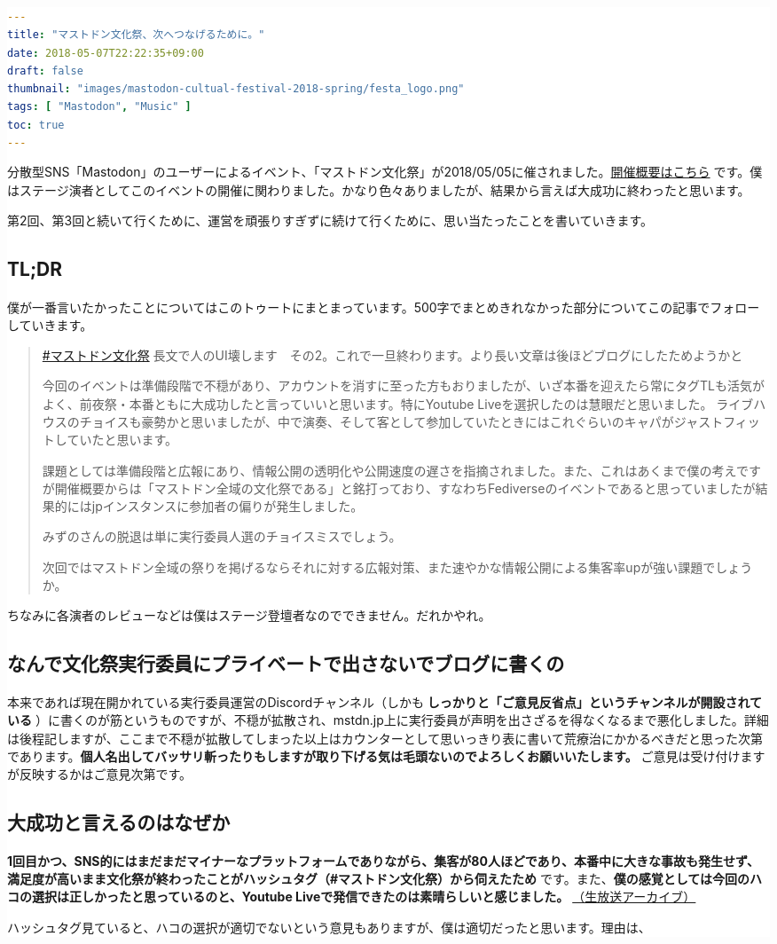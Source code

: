 ```yaml
---
title: "マストドン文化祭、次へつなげるために。"
date: 2018-05-07T22:22:35+09:00
draft: false
thumbnail: "images/mastodon-cultual-festival-2018-spring/festa_logo.png"
tags: [ "Mastodon", "Music" ]
toc: true
---
```


分散型SNS「Mastodon」のユーザーによるイベント、「マストドン文化祭」が2018/05/05に催されました。[開催概要はこちら](http://bunkasai.sasachi.tokyo/) です。僕はステージ演者としてこのイベントの開催に関わりました。かなり色々ありましたが、結果から言えば大成功に終わったと思います。

第2回、第3回と続いて行くために、運営を頑張りすぎずに続けて行くために、思い当たったことを書いていきます。

## TL;DR

僕が一番言いたかったことについてはこのトゥートにまとまっています。500字でまとめきれなかった部分についてこの記事でフォローしていきます。

> [#マストドン文化祭](https://mstdn.nere9.help/tags/マストドン文化祭) 長文で人のUI壊します　その2。これで一旦終わります。より長い文章は後ほどブログにしたためようかと
>
> 今回のイベントは準備段階で不穏があり、アカウントを消すに至った方もおりましたが、いざ本番を迎えたら常にタグTLも活気がよく、前夜祭・本番ともに大成功したと言っていいと思います。特にYoutube Liveを選択したのは慧眼だと思いました。
> ライブハウスのチョイスも豪勢かと思いましたが、中で演奏、そして客として参加していたときにはこれぐらいのキャパがジャストフィットしていたと思います。
>
> 課題としては準備段階と広報にあり、情報公開の透明化や公開速度の遅さを指摘されました。また、これはあくまで僕の考えですが開催概要からは「マストドン全域の文化祭である」と銘打っており、すなわちFediverseのイベントであると思っていましたが結果的にはjpインスタンスに参加者の偏りが発生しました。
>
> みずのさんの脱退は単に実行委員人選のチョイスミスでしょう。
>
> 次回ではマストドン全域の祭りを掲げるならそれに対する広報対策、また速やかな情報公開による集客率upが強い課題でしょうか。

<iframe src="https://mstdn.nere9.help/@kunimi_komichi/99977301491934856/embed" class="mastodon-embed" style="max-width: 100%; border: 0" width="400"></iframe><script src="https://mstdn.nere9.help/embed.js" async="async"></script>

ちなみに各演者のレビューなどは僕はステージ登壇者なのでできません。だれかやれ。

## なんで文化祭実行委員にプライベートで出さないでブログに書くの

本来であれば現在開かれている実行委員運営のDiscordチャンネル（しかも **しっかりと「ご意見反省点」というチャンネルが開設されている** ）に書くのが筋というものですが、不穏が拡散され、mstdn.jp上に実行委員が声明を出さざるを得なくなるまで悪化しました。詳細は後程記しますが、ここまで不穏が拡散してしまった以上はカウンターとして思いっきり表に書いて荒療治にかかるべきだと思った次第であります。**個人名出してバッサリ斬ったりもしますが取り下げる気は毛頭ないのでよろしくお願いいたします。** ご意見は受け付けますが反映するかはご意見次第です。

## 大成功と言えるのはなぜか

**1回目かつ、SNS的にはまだまだマイナーなプラットフォームでありながら、集客が80人ほどであり、本番中に大きな事故も発生せず、満足度が高いまま文化祭が終わったことがハッシュタグ（#マストドン文化祭）から伺えたため** です。また、**僕の感覚としては今回のハコの選択は正しかったと思っているのと、Youtube Liveで発信できたのは素晴らしいと感じました。** [（生放送アーカイブ）](https://www.youtube.com/watch?v=Zl8xy_qoVdg&feature=share)

ハッシュタグ見ていると、ハコの選択が適切でないという意見もありますが、僕は適切だったと思います。理由は、
